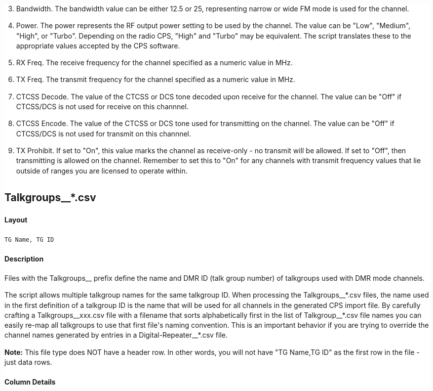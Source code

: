 3. Bandwidth.  The bandwidth value can be either 12.5 or 25, representing
narrow or wide FM mode is used for the channel.

4. Power.  The power represents the RF output power setting to be used
by the channel.  The value can be "Low", "Medium", "High",
or "Turbo".  Depending on the radio CPS, "High" and "Turbo"
may be equivalent.  The script translates these to the
appropriate values accepted by the CPS software.

5. RX Freq.  The receive frequency for the channel specified as a numeric
value in MHz.

6. TX Freq.  The transmit frequency for the channel specified as a numeric
value in MHz.

7. CTCSS Decode.  The value of the CTCSS or DCS tone decoded upon receive for
the channel.  The value can be "Off" if CTCSS/DCS is not
used for receive on this channnel.

8. CTCSS Encode.  The value of the CTCSS or DCS tone used for transmitting
on the channel.  The value can be "Off" if CTCSS/DCS is not
used for transmit on this channnel.

9. TX Prohibit.  If set to "On", this value marks the channel as
receive-only - no transmit will be allowed.  If set to "Off", then
transmitting is allowed on the channel.  Remember to set this to
"On" for any channels with transmit frequency values that lie outside
of ranges you are licensed to operate within.

## Talkgroups__\*.csv

#### Layout

```
TG Name, TG ID
```

#### Description

Files with the Talkgroups__ prefix define the name and DMR ID (talk group number)
of talkgroups used with DMR mode channels.

The script allows multiple talkgroup names for the same talkgroup ID.
When processing the Talkgroups__\*.csv files, the name used in the
first definition of a talkgroup ID is the name that will be used for
all channels in the generated CPS import file.  By carefully crafting a
Talkgroups__xxx.csv file with a filename that sorts alphabetically first
in the list of Talkgroup__\*.csv file names you can easily re-map all
talkgroups to use that first file's naming convention.  This is an
important behavior if you are trying to override the channel names
generated by entries in a Digital-Repeater__\*.csv file.

**Note:**  This file type does NOT have a header row.  In other words, you
will not have "TG Name,TG ID" as the first row in the file - just data rows.

#### Column Details
